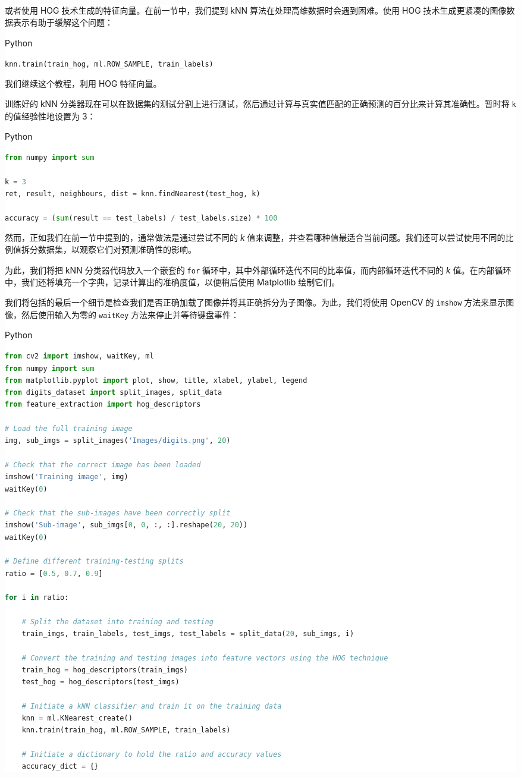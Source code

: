 或者使用 HOG 技术生成的特征向量。在前一节中，我们提到 kNN 算法在处理高维数据时会遇到困难。使用 HOG 技术生成更紧凑的图像数据表示有助于缓解这个问题：

Python

```py
knn.train(train_hog, ml.ROW_SAMPLE, train_labels)
```

我们继续这个教程，利用 HOG 特征向量。

训练好的 kNN 分类器现在可以在数据集的测试分割上进行测试，然后通过计算与真实值匹配的正确预测的百分比来计算其准确性。暂时将 `k` 的值经验性地设置为 3：

Python

```py
from numpy import sum

k = 3
ret, result, neighbours, dist = knn.findNearest(test_hog, k)

accuracy = (sum(result == test_labels) / test_labels.size) * 100
```

然而，正如我们在前一节中提到的，通常做法是通过尝试不同的 *k* 值来调整，并查看哪种值最适合当前问题。我们还可以尝试使用不同的比例值拆分数据集，以观察它们对预测准确性的影响。

为此，我们将把 kNN 分类器代码放入一个嵌套的 `for` 循环中，其中外部循环迭代不同的比率值，而内部循环迭代不同的 *k* 值。在内部循环中，我们还将填充一个字典，记录计算出的准确度值，以便稍后使用 Matplotlib 绘制它们。

我们将包括的最后一个细节是检查我们是否正确加载了图像并将其正确拆分为子图像。为此，我们将使用 OpenCV 的 `imshow` 方法来显示图像，然后使用输入为零的 `waitKey` 方法来停止并等待键盘事件：

Python

```py
from cv2 import imshow, waitKey, ml
from numpy import sum
from matplotlib.pyplot import plot, show, title, xlabel, ylabel, legend
from digits_dataset import split_images, split_data
from feature_extraction import hog_descriptors

# Load the full training image
img, sub_imgs = split_images('Images/digits.png', 20)

# Check that the correct image has been loaded
imshow('Training image', img)
waitKey(0)

# Check that the sub-images have been correctly split
imshow('Sub-image', sub_imgs[0, 0, :, :].reshape(20, 20))
waitKey(0)

# Define different training-testing splits
ratio = [0.5, 0.7, 0.9]

for i in ratio:

    # Split the dataset into training and testing
    train_imgs, train_labels, test_imgs, test_labels = split_data(20, sub_imgs, i)

    # Convert the training and testing images into feature vectors using the HOG technique
    train_hog = hog_descriptors(train_imgs)
    test_hog = hog_descriptors(test_imgs)

    # Initiate a kNN classifier and train it on the training data
    knn = ml.KNearest_create()
    knn.train(train_hog, ml.ROW_SAMPLE, train_labels)

    # Initiate a dictionary to hold the ratio and accuracy values
    accuracy_dict = {}
```